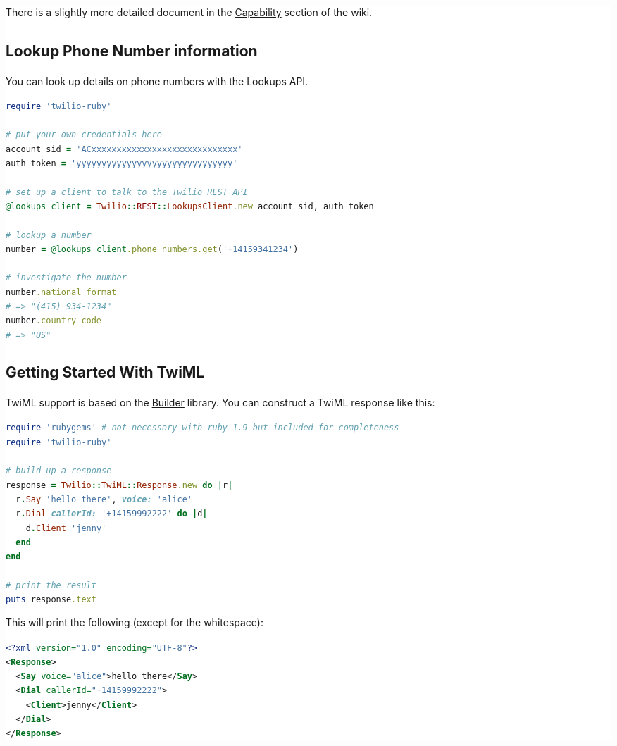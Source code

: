 There is a slightly more detailed document in the [Capability][capability]
section of the wiki.

## Lookup Phone Number information

You can look up details on phone numbers with the Lookups API.

```ruby
require 'twilio-ruby'

# put your own credentials here
account_sid = 'ACxxxxxxxxxxxxxxxxxxxxxxxxxxxxx'
auth_token = 'yyyyyyyyyyyyyyyyyyyyyyyyyyyyyyy'

# set up a client to talk to the Twilio REST API
@lookups_client = Twilio::REST::LookupsClient.new account_sid, auth_token

# lookup a number
number = @lookups_client.phone_numbers.get('+14159341234')

# investigate the number
number.national_format
# => "(415) 934-1234"
number.country_code
# => "US"
```

## Getting Started With TwiML

TwiML support is based on the [Builder][builder] library. You can construct a
TwiML response like this:

``` ruby
require 'rubygems' # not necessary with ruby 1.9 but included for completeness
require 'twilio-ruby'

# build up a response
response = Twilio::TwiML::Response.new do |r|
  r.Say 'hello there', voice: 'alice'
  r.Dial callerId: '+14159992222' do |d|
    d.Client 'jenny'
  end
end

# print the result
puts response.text
```

This will print the following (except for the whitespace):

``` xml
<?xml version="1.0" encoding="UTF-8"?>
<Response>
  <Say voice="alice">hello there</Say>
  <Dial callerId="+14159992222">
    <Client>jenny</Client>
  </Dial>
</Response>
```


[capability]: https://github.com/twilio/twilio-ruby/wiki/Capability
[builder]: http://builder.rubyforge.org/
[examples]: https://github.com/twilio/twilio-ruby/blob/master/examples
[documentation]: http://twilio-ruby.readthedocs.org/en/latest
[upgrade]: https://github.com/twilio/twilio-ruby/wiki/UpgradeGuide
[wiki]: https://github.com/twilio/twilio-ruby/wiki
[bundler]: http://bundler.io
[rubygems]: http://rubygems.org
[gem]: https://rubygems.org/gems/twilio
[travis]: http://travis-ci.org/twilio/twilio-ruby
[codeclimate]: https://codeclimate.com/github/twilio/twilio-ruby
[jruby]: http://www.jruby.org
[rubinius]: http://rubini.us